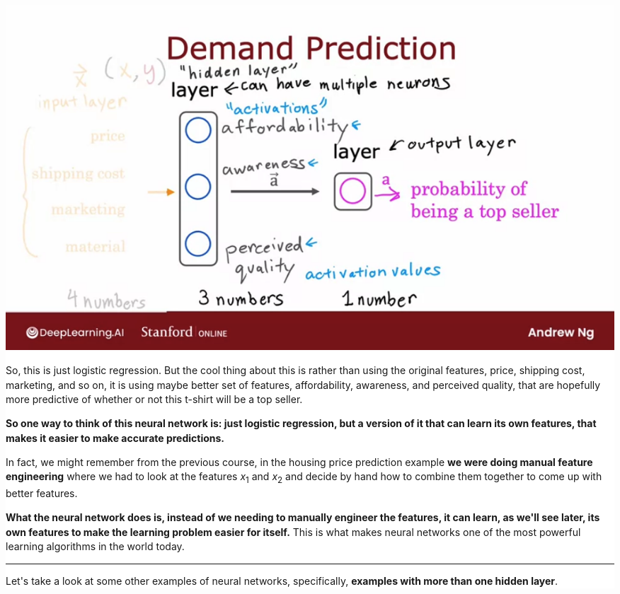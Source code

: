 ![](2024-01-15-12-45-41.png)


So, this is just logistic regression. But the cool thing about this is rather than using the original features, price, shipping cost, marketing, and so on, it is using maybe better set of features, affordability, awareness, and perceived quality, that are hopefully more predictive of whether or not this t-shirt will be a top seller. 

**So one way to think of this neural network is: just logistic regression, but a version of it that can learn its own features, that makes it easier to make accurate predictions.**

In fact, we might remember from the previous course, in the housing price prediction example **we were doing manual feature engineering** where we had to look at the features $x_1$ and $x_2$ and decide by hand how to combine them together to come up with better features. 

**What the neural network does is, instead of we needing to manually engineer the features, it can learn, as we'll see later, its own features to make the learning problem easier for itself.** This is what makes neural networks one of the most powerful learning algorithms in the world today.

---

Let's take a look at some other examples of neural networks, specifically, **examples with more than one hidden layer**. 
